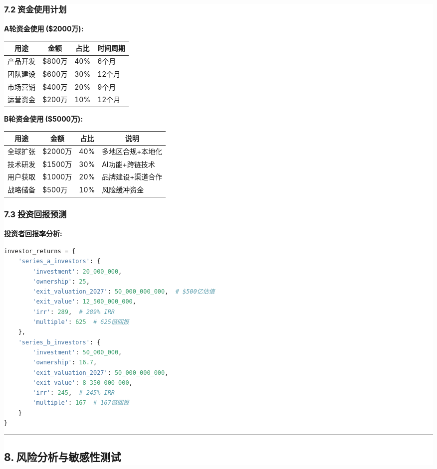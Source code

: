 ### 7.2 资金使用计划

**A轮资金使用 ($2000万):**

| 用途 | 金额 | 占比 | 时间周期 |
|------|------|------|----------|
| 产品开发 | $800万 | 40% | 6个月 |
| 团队建设 | $600万 | 30% | 12个月 |
| 市场营销 | $400万 | 20% | 9个月 |
| 运营资金 | $200万 | 10% | 12个月 |

**B轮资金使用 ($5000万):**

| 用途 | 金额 | 占比 | 说明 |
|------|------|------|------|
| 全球扩张 | $2000万 | 40% | 多地区合规+本地化 |
| 技术研发 | $1500万 | 30% | AI功能+跨链技术 |
| 用户获取 | $1000万 | 20% | 品牌建设+渠道合作 |
| 战略储备 | $500万 | 10% | 风险缓冲资金 |

### 7.3 投资回报预测

**投资者回报率分析:**

```python
investor_returns = {
    'series_a_investors': {
        'investment': 20_000_000,
        'ownership': 25,
        'exit_valuation_2027': 50_000_000_000,  # $500亿估值
        'exit_value': 12_500_000_000,
        'irr': 289,  # 289% IRR
        'multiple': 625  # 625倍回报
    },
    'series_b_investors': {
        'investment': 50_000_000,
        'ownership': 16.7,
        'exit_valuation_2027': 50_000_000_000,
        'exit_value': 8_350_000_000,
        'irr': 245,  # 245% IRR
        'multiple': 167  # 167倍回报
    }
}
```

---

## 8. 风险分析与敏感性测试
